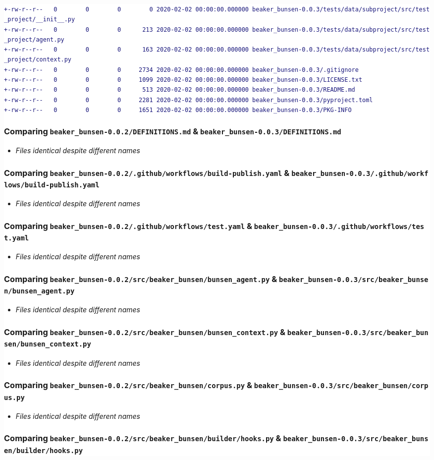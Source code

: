 ```diff
+-rw-r--r--   0        0        0        0 2020-02-02 00:00:00.000000 beaker_bunsen-0.0.3/tests/data/subproject/src/test_project/__init__.py
+-rw-r--r--   0        0        0      213 2020-02-02 00:00:00.000000 beaker_bunsen-0.0.3/tests/data/subproject/src/test_project/agent.py
+-rw-r--r--   0        0        0      163 2020-02-02 00:00:00.000000 beaker_bunsen-0.0.3/tests/data/subproject/src/test_project/context.py
+-rw-r--r--   0        0        0     2734 2020-02-02 00:00:00.000000 beaker_bunsen-0.0.3/.gitignore
+-rw-r--r--   0        0        0     1099 2020-02-02 00:00:00.000000 beaker_bunsen-0.0.3/LICENSE.txt
+-rw-r--r--   0        0        0      513 2020-02-02 00:00:00.000000 beaker_bunsen-0.0.3/README.md
+-rw-r--r--   0        0        0     2281 2020-02-02 00:00:00.000000 beaker_bunsen-0.0.3/pyproject.toml
+-rw-r--r--   0        0        0     1651 2020-02-02 00:00:00.000000 beaker_bunsen-0.0.3/PKG-INFO
```

### Comparing `beaker_bunsen-0.0.2/DEFINITIONS.md` & `beaker_bunsen-0.0.3/DEFINITIONS.md`

 * *Files identical despite different names*

### Comparing `beaker_bunsen-0.0.2/.github/workflows/build-publish.yaml` & `beaker_bunsen-0.0.3/.github/workflows/build-publish.yaml`

 * *Files identical despite different names*

### Comparing `beaker_bunsen-0.0.2/.github/workflows/test.yaml` & `beaker_bunsen-0.0.3/.github/workflows/test.yaml`

 * *Files identical despite different names*

### Comparing `beaker_bunsen-0.0.2/src/beaker_bunsen/bunsen_agent.py` & `beaker_bunsen-0.0.3/src/beaker_bunsen/bunsen_agent.py`

 * *Files identical despite different names*

### Comparing `beaker_bunsen-0.0.2/src/beaker_bunsen/bunsen_context.py` & `beaker_bunsen-0.0.3/src/beaker_bunsen/bunsen_context.py`

 * *Files identical despite different names*

### Comparing `beaker_bunsen-0.0.2/src/beaker_bunsen/corpus.py` & `beaker_bunsen-0.0.3/src/beaker_bunsen/corpus.py`

 * *Files identical despite different names*

### Comparing `beaker_bunsen-0.0.2/src/beaker_bunsen/builder/hooks.py` & `beaker_bunsen-0.0.3/src/beaker_bunsen/builder/hooks.py`
